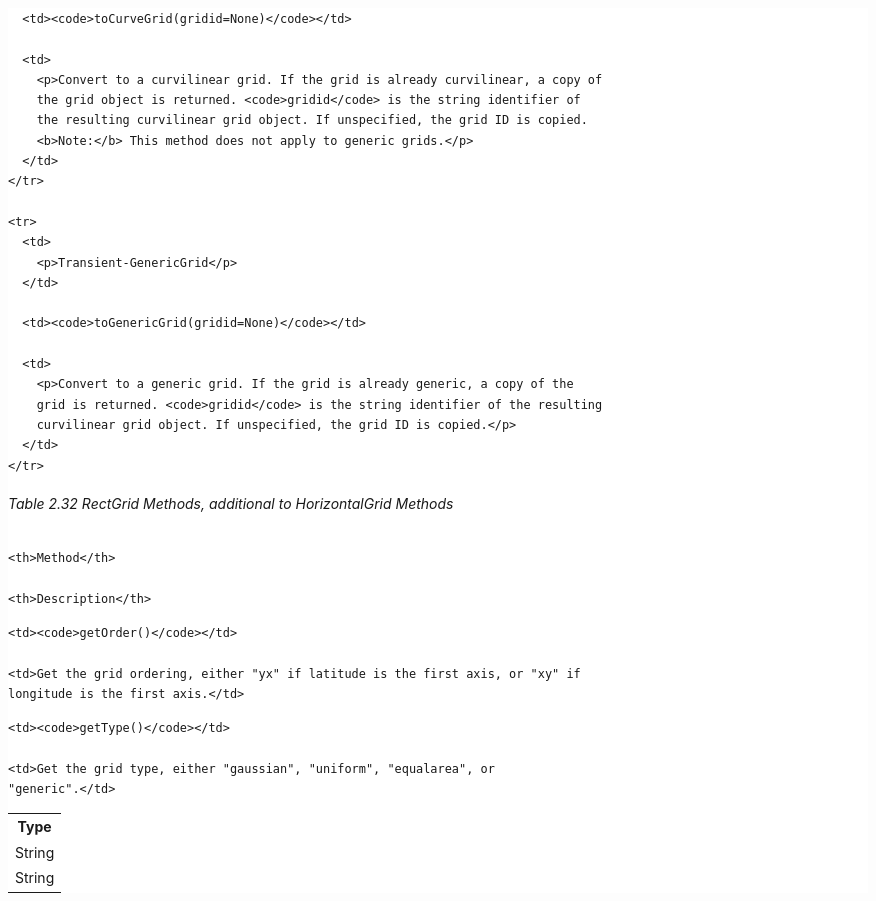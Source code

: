       <td><code>toCurveGrid(gridid=None)</code></td>

      <td>
        <p>Convert to a curvilinear grid. If the grid is already curvilinear, a copy of
        the grid object is returned. <code>gridid</code> is the string identifier of
        the resulting curvilinear grid object. If unspecified, the grid ID is copied.
        <b>Note:</b> This method does not apply to generic grids.</p>
      </td>
    </tr>

    <tr>
      <td>
        <p>Transient-GenericGrid</p>
      </td>

      <td><code>toGenericGrid(gridid=None)</code></td>

      <td>
        <p>Convert to a generic grid. If the grid is already generic, a copy of the
        grid is returned. <code>gridid</code> is the string identifier of the resulting
        curvilinear grid object. If unspecified, the grid ID is copied.</p>
      </td>
    </tr>
  </tbody>
</table>
 


<a name="table_2.32"></a>

###### Table 2.32 RectGrid Methods, additional to HorizontalGrid Methods   


<table class='table'>
  <tr>
    <th>Type</th>

    <th>Method</th>

    <th>Description</th>
  </tr>

  <tr>
    <td>String</td>

    <td><code>getOrder()</code></td>

    <td>Get the grid ordering, either "yx" if latitude is the first axis, or "xy" if
    longitude is the first axis.</td>
  </tr>

  <tr>
    <td>String</td>

    <td><code>getType()</code></td>

    <td>Get the grid type, either "gaussian", "uniform", "equalarea", or
    "generic".</td>
  </tr>
